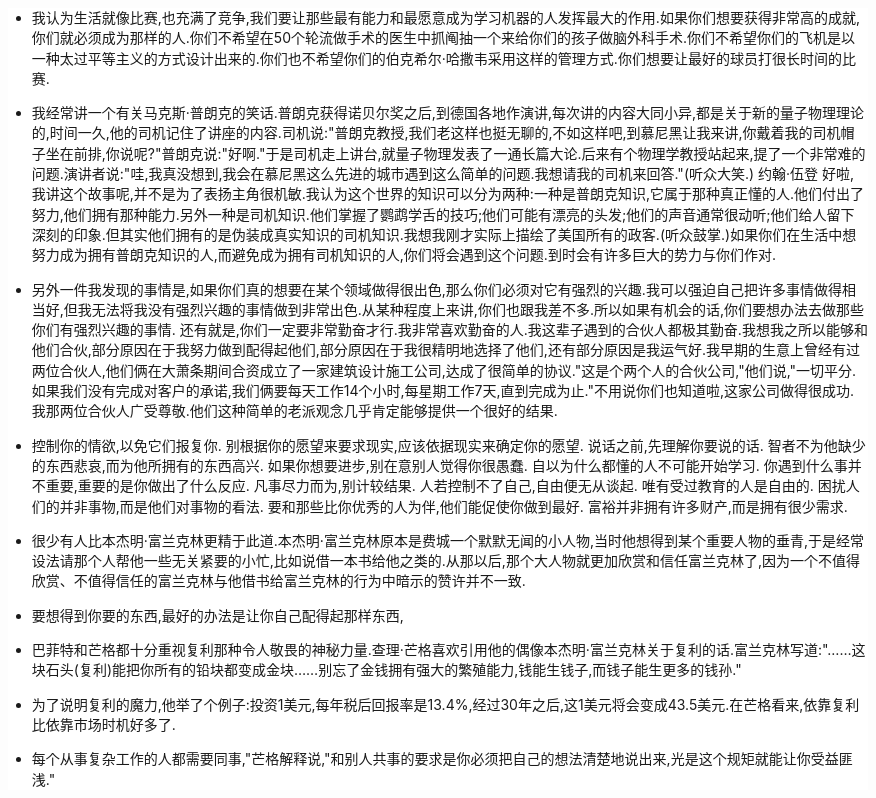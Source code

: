 - 我认为生活就像比赛,也充满了竞争,我们要让那些最有能力和最愿意成为学习机器的人发挥最大的作用.如果你们想要获得非常高的成就,你们就必须成为那样的人.你们不希望在50个轮流做手术的医生中抓阄抽一个来给你们的孩子做脑外科手术.你们不希望你们的飞机是以一种太过平等主义的方式设计出来的.你们也不希望你们的伯克希尔·哈撒韦采用这样的管理方式.你们想要让最好的球员打很长时间的比赛.

- 我经常讲一个有关马克斯·普朗克的笑话.普朗克获得诺贝尔奖之后,到德国各地作演讲,每次讲的内容大同小异,都是关于新的量子物理理论的,时间一久,他的司机记住了讲座的内容.司机说:"普朗克教授,我们老这样也挺无聊的,不如这样吧,到慕尼黑让我来讲,你戴着我的司机帽子坐在前排,你说呢?"普朗克说:"好啊."于是司机走上讲台,就量子物理发表了一通长篇大论.后来有个物理学教授站起来,提了一个非常难的问题.演讲者说:"哇,我真没想到,我会在慕尼黑这么先进的城市遇到这么简单的问题.我想请我的司机来回答."(听众大笑.) 约翰·伍登 好啦,我讲这个故事呢,并不是为了表扬主角很机敏.我认为这个世界的知识可以分为两种:一种是普朗克知识,它属于那种真正懂的人.他们付出了努力,他们拥有那种能力.另外一种是司机知识.他们掌握了鹦鹉学舌的技巧;他们可能有漂亮的头发;他们的声音通常很动听;他们给人留下深刻的印象.但其实他们拥有的是伪装成真实知识的司机知识.我想我刚才实际上描绘了美国所有的政客.(听众鼓掌.)如果你们在生活中想努力成为拥有普朗克知识的人,而避免成为拥有司机知识的人,你们将会遇到这个问题.到时会有许多巨大的势力与你们作对.

- 另外一件我发现的事情是,如果你们真的想要在某个领域做得很出色,那么你们必须对它有强烈的兴趣.我可以强迫自己把许多事情做得相当好,但我无法将我没有强烈兴趣的事情做到非常出色.从某种程度上来讲,你们也跟我差不多.所以如果有机会的话,你们要想办法去做那些你们有强烈兴趣的事情. 还有就是,你们一定要非常勤奋才行.我非常喜欢勤奋的人.我这辈子遇到的合伙人都极其勤奋.我想我之所以能够和他们合伙,部分原因在于我努力做到配得起他们,部分原因在于我很精明地选择了他们,还有部分原因是我运气好.我早期的生意上曾经有过两位合伙人,他们俩在大萧条期间合资成立了一家建筑设计施工公司,达成了很简单的协议."这是个两个人的合伙公司,"他们说,"一切平分.如果我们没有完成对客户的承诺,我们俩要每天工作14个小时,每星期工作7天,直到完成为止."不用说你们也知道啦,这家公司做得很成功.我那两位合伙人广受尊敬.他们这种简单的老派观念几乎肯定能够提供一个很好的结果.

- 控制你的情欲,以免它们报复你. 别根据你的愿望来要求现实,应该依据现实来确定你的愿望. 说话之前,先理解你要说的话. 智者不为他缺少的东西悲哀,而为他所拥有的东西高兴. 如果你想要进步,别在意别人觉得你很愚蠢. 自以为什么都懂的人不可能开始学习. 你遇到什么事并不重要,重要的是你做出了什么反应. 凡事尽力而为,别计较结果. 人若控制不了自己,自由便无从谈起. 唯有受过教育的人是自由的. 困扰人们的并非事物,而是他们对事物的看法. 要和那些比你优秀的人为伴,他们能促使你做到最好. 富裕并非拥有许多财产,而是拥有很少需求.

- 很少有人比本杰明·富兰克林更精于此道.本杰明·富兰克林原本是费城一个默默无闻的小人物,当时他想得到某个重要人物的垂青,于是经常设法请那个人帮他一些无关紧要的小忙,比如说借一本书给他之类的.从那以后,那个大人物就更加欣赏和信任富兰克林了,因为一个不值得欣赏、不值得信任的富兰克林与他借书给富兰克林的行为中暗示的赞许并不一致.

- 要想得到你要的东西,最好的办法是让你自己配得起那样东西,

- 巴菲特和芒格都十分重视复利那种令人敬畏的神秘力量.查理·芒格喜欢引用他的偶像本杰明·富兰克林关于复利的话.富兰克林写道:"……这块石头(复利)能把你所有的铅块都变成金块……别忘了金钱拥有强大的繁殖能力,钱能生钱子,而钱子能生更多的钱孙."

- 为了说明复利的魔力,他举了个例子:投资1美元,每年税后回报率是13.4%,经过30年之后,这1美元将会变成43.5美元.在芒格看来,依靠复利比依靠市场时机好多了.

- 每个从事复杂工作的人都需要同事,"芒格解释说,"和别人共事的要求是你必须把自己的想法清楚地说出来,光是这个规矩就能让你受益匪浅."

